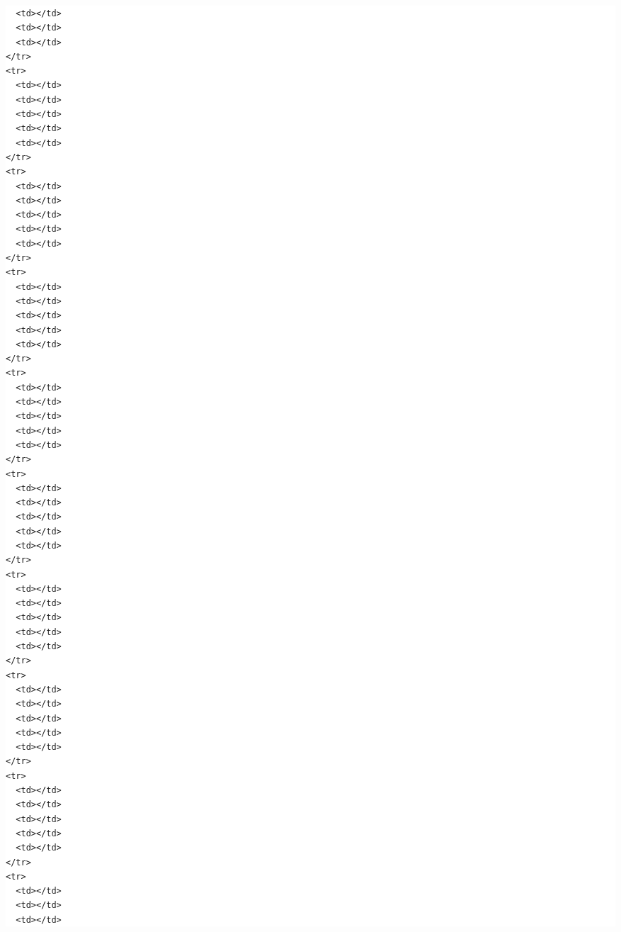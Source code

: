       <td></td>
      <td></td>
      <td></td>
    </tr>
    <tr>
      <td></td>
      <td></td>
      <td></td>
      <td></td>
      <td></td>
    </tr>
    <tr>
      <td></td>
      <td></td>
      <td></td>
      <td></td>
      <td></td>
    </tr>
    <tr>
      <td></td>
      <td></td>
      <td></td>
      <td></td>
      <td></td>
    </tr>
    <tr>
      <td></td>
      <td></td>
      <td></td>
      <td></td>
      <td></td>
    </tr>
    <tr>
      <td></td>
      <td></td>
      <td></td>
      <td></td>
      <td></td>
    </tr>
    <tr>
      <td></td>
      <td></td>
      <td></td>
      <td></td>
      <td></td>
    </tr>
    <tr>
      <td></td>
      <td></td>
      <td></td>
      <td></td>
      <td></td>
    </tr>
    <tr>
      <td></td>
      <td></td>
      <td></td>
      <td></td>
      <td></td>
    </tr>
    <tr>
      <td></td>
      <td></td>
      <td></td>